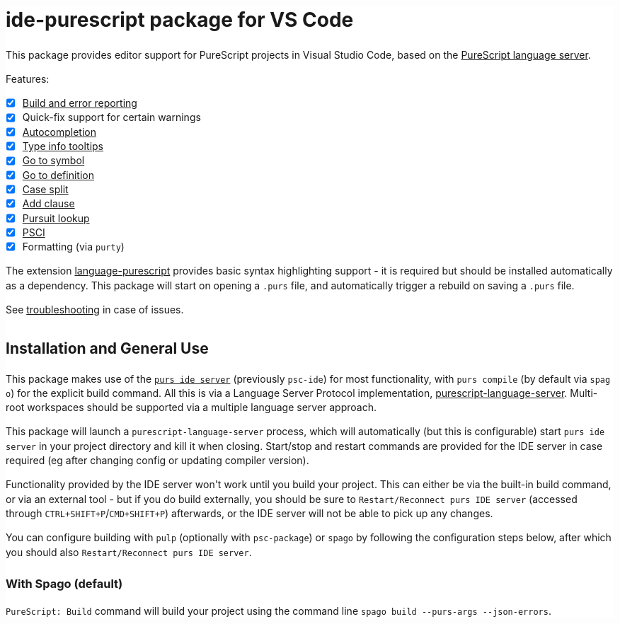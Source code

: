 # ide-purescript package for VS Code

This package provides editor support for PureScript projects in Visual Studio Code, based on the
 [PureScript language server](https://github.com/nwolverson/purescript-language-server).

Features:

- [x] [Build and error reporting](#build-and-error-reporting)
- [x] Quick-fix support for certain warnings
- [x] [Autocompletion](#autocomplete)
- [x] [Type info tooltips](#tooltips)
- [x] [Go to symbol](#go-to-symbol)
- [x] [Go to definition](#go-to-definition)
- [x] [Case split](#case-split)
- [x] [Add clause](#add-clause)
- [x] [Pursuit lookup](#pursuit-lookup)
- [x] [PSCI](#psci)
- [x] Formatting (via `purty`)

The extension [language-purescript](https://marketplace.visualstudio.com/items/nwolverson.language-purescript) provides basic syntax highlighting support - it is required but should be installed automatically as a dependency. This package will start on opening a `.purs` file, and automatically trigger a rebuild on saving a `.purs` file.

See [troubleshooting](#troubleshooting) in case of issues.

## Installation and General Use

This package makes use of the [`purs ide server`](https://github.com/purescript/purescript/tree/master/psc-ide) (previously `psc-ide`) for most functionality, with `purs compile` (by default via `spago`) for the explicit
build command. All this is via a Language Server Protocol implementation, [purescript-language-server](https://github.com/nwolverson/purescript-language-server). Multi-root workspaces should be supported via a multiple language server approach.

This package will launch a `purescript-language-server` process, which will automatically (but this is configurable) start `purs ide server` in your project directory and kill it when closing. Start/stop and restart commands are provided for the IDE server in case required (eg after changing config or updating compiler version).

Functionality provided by the IDE server won't work until you build your project. This can either be via the built-in
build command, or via an external tool - but if you do build externally, you should be sure to `Restart/Reconnect purs IDE server` (accessed through `CTRL+SHIFT+P`/`CMD+SHIFT+P`) afterwards, or the IDE server will not be able to pick up any changes.

You can configure building with `pulp` (optionally with `psc-package`) or `spago` by following the configuration steps below, after which you should also `Restart/Reconnect purs IDE server`.

### With Spago (default)

`PureScript: Build` command will build your project using the command line `spago build --purs-args --json-errors`.
